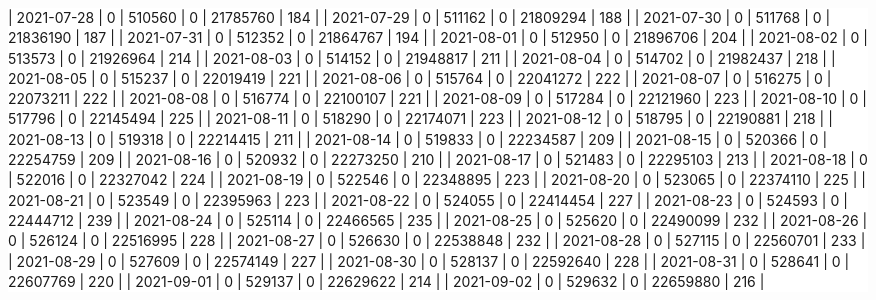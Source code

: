 | 2021-07-28 | 0 | 510560 | 0 | 21785760 | 184 |
| 2021-07-29 | 0 | 511162 | 0 | 21809294 | 188 |
| 2021-07-30 | 0 | 511768 | 0 | 21836190 | 187 |
| 2021-07-31 | 0 | 512352 | 0 | 21864767 | 194 |
| 2021-08-01 | 0 | 512950 | 0 | 21896706 | 204 |
| 2021-08-02 | 0 | 513573 | 0 | 21926964 | 214 |
| 2021-08-03 | 0 | 514152 | 0 | 21948817 | 211 |
| 2021-08-04 | 0 | 514702 | 0 | 21982437 | 218 |
| 2021-08-05 | 0 | 515237 | 0 | 22019419 | 221 |
| 2021-08-06 | 0 | 515764 | 0 | 22041272 | 222 |
| 2021-08-07 | 0 | 516275 | 0 | 22073211 | 222 |
| 2021-08-08 | 0 | 516774 | 0 | 22100107 | 221 |
| 2021-08-09 | 0 | 517284 | 0 | 22121960 | 223 |
| 2021-08-10 | 0 | 517796 | 0 | 22145494 | 225 |
| 2021-08-11 | 0 | 518290 | 0 | 22174071 | 223 |
| 2021-08-12 | 0 | 518795 | 0 | 22190881 | 218 |
| 2021-08-13 | 0 | 519318 | 0 | 22214415 | 211 |
| 2021-08-14 | 0 | 519833 | 0 | 22234587 | 209 |
| 2021-08-15 | 0 | 520366 | 0 | 22254759 | 209 |
| 2021-08-16 | 0 | 520932 | 0 | 22273250 | 210 |
| 2021-08-17 | 0 | 521483 | 0 | 22295103 | 213 |
| 2021-08-18 | 0 | 522016 | 0 | 22327042 | 224 |
| 2021-08-19 | 0 | 522546 | 0 | 22348895 | 223 |
| 2021-08-20 | 0 | 523065 | 0 | 22374110 | 225 |
| 2021-08-21 | 0 | 523549 | 0 | 22395963 | 223 |
| 2021-08-22 | 0 | 524055 | 0 | 22414454 | 227 |
| 2021-08-23 | 0 | 524593 | 0 | 22444712 | 239 |
| 2021-08-24 | 0 | 525114 | 0 | 22466565 | 235 |
| 2021-08-25 | 0 | 525620 | 0 | 22490099 | 232 |
| 2021-08-26 | 0 | 526124 | 0 | 22516995 | 228 |
| 2021-08-27 | 0 | 526630 | 0 | 22538848 | 232 |
| 2021-08-28 | 0 | 527115 | 0 | 22560701 | 233 |
| 2021-08-29 | 0 | 527609 | 0 | 22574149 | 227 |
| 2021-08-30 | 0 | 528137 | 0 | 22592640 | 228 |
| 2021-08-31 | 0 | 528641 | 0 | 22607769 | 220 |
| 2021-09-01 | 0 | 529137 | 0 | 22629622 | 214 |
| 2021-09-02 | 0 | 529632 | 0 | 22659880 | 216 |